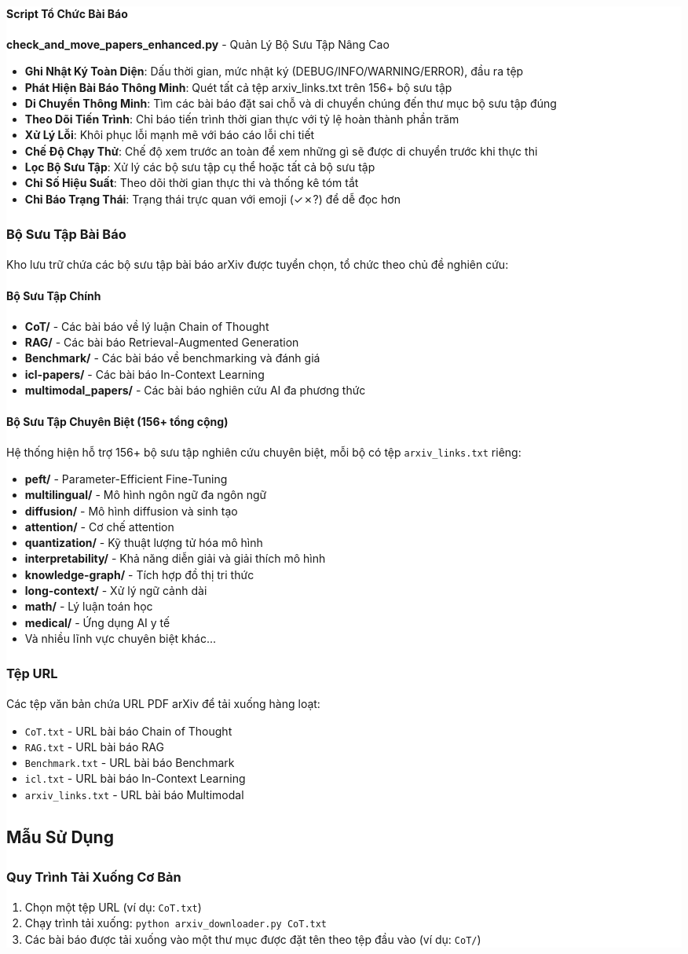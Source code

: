 #### Script Tổ Chức Bài Báo
**check_and_move_papers_enhanced.py** - Quản Lý Bộ Sưu Tập Nâng Cao
- **Ghi Nhật Ký Toàn Diện**: Dấu thời gian, mức nhật ký (DEBUG/INFO/WARNING/ERROR), đầu ra tệp
- **Phát Hiện Bài Báo Thông Minh**: Quét tất cả tệp arxiv_links.txt trên 156+ bộ sưu tập
- **Di Chuyển Thông Minh**: Tìm các bài báo đặt sai chỗ và di chuyển chúng đến thư mục bộ sưu tập đúng
- **Theo Dõi Tiến Trình**: Chỉ báo tiến trình thời gian thực với tỷ lệ hoàn thành phần trăm
- **Xử Lý Lỗi**: Khôi phục lỗi mạnh mẽ với báo cáo lỗi chi tiết
- **Chế Độ Chạy Thử**: Chế độ xem trước an toàn để xem những gì sẽ được di chuyển trước khi thực thi
- **Lọc Bộ Sưu Tập**: Xử lý các bộ sưu tập cụ thể hoặc tất cả bộ sưu tập
- **Chỉ Số Hiệu Suất**: Theo dõi thời gian thực thi và thống kê tóm tắt
- **Chỉ Báo Trạng Thái**: Trạng thái trực quan với emoji (✓✗?) để dễ đọc hơn

### Bộ Sưu Tập Bài Báo

Kho lưu trữ chứa các bộ sưu tập bài báo arXiv được tuyển chọn, tổ chức theo chủ đề nghiên cứu:

#### Bộ Sưu Tập Chính
- **CoT/** - Các bài báo về lý luận Chain of Thought
- **RAG/** - Các bài báo Retrieval-Augmented Generation  
- **Benchmark/** - Các bài báo về benchmarking và đánh giá
- **icl-papers/** - Các bài báo In-Context Learning
- **multimodal_papers/** - Các bài báo nghiên cứu AI đa phương thức

#### Bộ Sưu Tập Chuyên Biệt (156+ tổng cộng)
Hệ thống hiện hỗ trợ 156+ bộ sưu tập nghiên cứu chuyên biệt, mỗi bộ có tệp `arxiv_links.txt` riêng:
- **peft/** - Parameter-Efficient Fine-Tuning
- **multilingual/** - Mô hình ngôn ngữ đa ngôn ngữ
- **diffusion/** - Mô hình diffusion và sinh tạo
- **attention/** - Cơ chế attention
- **quantization/** - Kỹ thuật lượng tử hóa mô hình
- **interpretability/** - Khả năng diễn giải và giải thích mô hình
- **knowledge-graph/** - Tích hợp đồ thị tri thức
- **long-context/** - Xử lý ngữ cảnh dài
- **math/** - Lý luận toán học
- **medical/** - Ứng dụng AI y tế
- Và nhiều lĩnh vực chuyên biệt khác...

### Tệp URL

Các tệp văn bản chứa URL PDF arXiv để tải xuống hàng loạt:
- `CoT.txt` - URL bài báo Chain of Thought
- `RAG.txt` - URL bài báo RAG
- `Benchmark.txt` - URL bài báo Benchmark
- `icl.txt` - URL bài báo In-Context Learning
- `arxiv_links.txt` - URL bài báo Multimodal

## Mẫu Sử Dụng

### Quy Trình Tải Xuống Cơ Bản
1. Chọn một tệp URL (ví dụ: `CoT.txt`)
2. Chạy trình tải xuống: `python arxiv_downloader.py CoT.txt`
3. Các bài báo được tải xuống vào một thư mục được đặt tên theo tệp đầu vào (ví dụ: `CoT/`)
